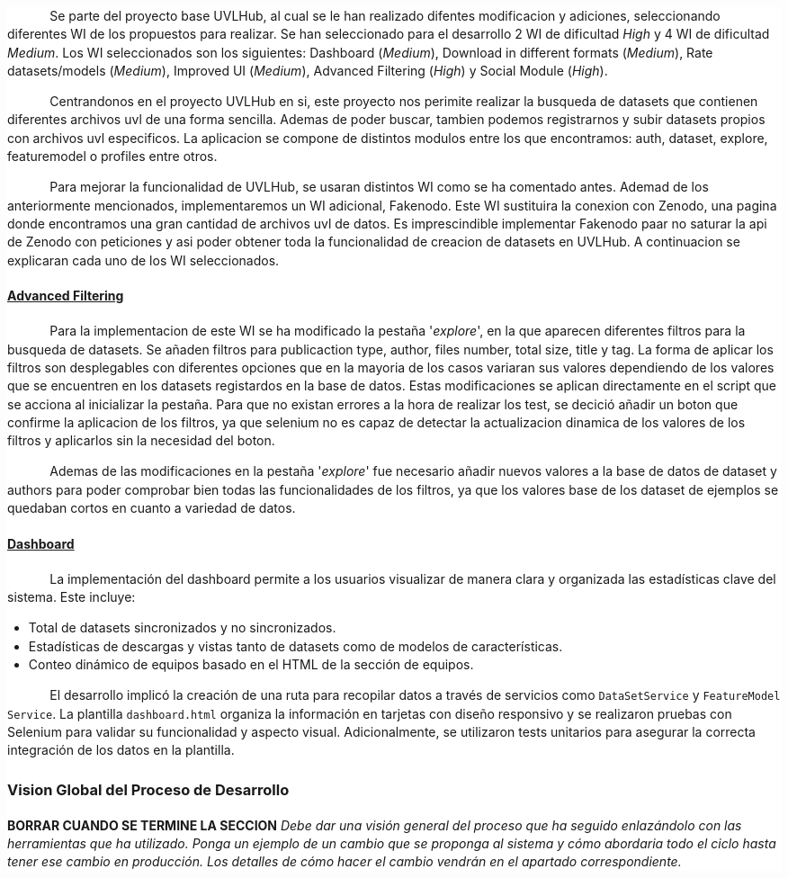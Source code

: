 &nbsp;&nbsp;&nbsp;&nbsp;&nbsp;&nbsp;&nbsp;&nbsp;&nbsp;&nbsp;&nbsp;&nbsp;Se parte del proyecto base UVLHub, al cual se le han realizado difentes modificacion y adiciones, seleccionando diferentes WI de los propuestos para realizar. Se han seleccionado para el desarrollo 2 WI de dificultad *High* y 4 WI de dificultad *Medium*. Los WI seleccionados son los siguientes: Dashboard (*Medium*), Download in different formats (*Medium*), Rate datasets/models (*Medium*), Improved UI (*Medium*), Advanced Filtering (*High*) y Social Module (*High*). 

&nbsp;&nbsp;&nbsp;&nbsp;&nbsp;&nbsp;&nbsp;&nbsp;&nbsp;&nbsp;&nbsp;&nbsp;Centrandonos en el proyecto UVLHub en si, este proyecto nos perimite realizar la busqueda de datasets que contienen diferentes archivos uvl de una forma sencilla. Ademas de poder buscar, tambien podemos registrarnos y subir datasets propios con archivos uvl especificos. La aplicacion se compone de distintos modulos entre los que encontramos: auth, dataset, explore, featuremodel o profiles entre otros.

&nbsp;&nbsp;&nbsp;&nbsp;&nbsp;&nbsp;&nbsp;&nbsp;&nbsp;&nbsp;&nbsp;&nbsp;Para mejorar la funcionalidad de UVLHub, se usaran distintos WI como se ha comentado antes. Ademad de los anteriormente mencionados, implementaremos un WI adicional, Fakenodo. Este WI sustituira la conexion con Zenodo, una pagina donde encontramos una gran cantidad de archivos uvl de datos. Es imprescindible implementar Fakenodo paar no saturar la api de Zenodo con peticiones y asi poder obtener toda la funcionalidad de creacion de datasets en UVLHub. A continuacion se explicaran cada uno de los WI seleccionados.

#### <u>Advanced Filtering </u>
&nbsp;&nbsp;&nbsp;&nbsp;&nbsp;&nbsp;&nbsp;&nbsp;&nbsp;&nbsp;&nbsp;&nbsp;Para la implementacion de este WI se ha modificado la pestaña '*explore*', en la que aparecen diferentes filtros para la busqueda de datasets. Se añaden filtros para publicaction type, author, files number, total size, title y tag. La forma de aplicar los filtros son desplegables con diferentes opciones que en la mayoria de los casos variaran sus valores dependiendo de los valores que se encuentren en los datasets registardos en la base de datos. Estas modificaciones se aplican directamente en el script que se acciona al inicializar la pestaña. Para que no existan errores a la hora de realizar los test, se decició añadir un boton que confirme la aplicacion de los filtros, ya que selenium no es capaz de detectar la actualizacion dinamica de los valores de los filtros y aplicarlos sin la necesidad del boton.

&nbsp;&nbsp;&nbsp;&nbsp;&nbsp;&nbsp;&nbsp;&nbsp;&nbsp;&nbsp;&nbsp;&nbsp;Ademas de las modificaciones en la pestaña '*explore*' fue necesario añadir nuevos valores a la base de datos de dataset y authors para poder comprobar bien todas las funcionalidades de los filtros, ya que los valores base de los dataset de ejemplos se quedaban cortos en cuanto a variedad de datos.

#### <u>Dashboard</u>
&nbsp;&nbsp;&nbsp;&nbsp;&nbsp;&nbsp;&nbsp;&nbsp;&nbsp;&nbsp;&nbsp;&nbsp;La implementación del dashboard permite a los usuarios visualizar de manera clara y organizada las estadísticas clave del sistema. Este incluye:

- Total de datasets sincronizados y no sincronizados.
- Estadísticas de descargas y vistas tanto de datasets como de modelos de características.
- Conteo dinámico de equipos basado en el HTML de la sección de equipos.

&nbsp;&nbsp;&nbsp;&nbsp;&nbsp;&nbsp;&nbsp;&nbsp;&nbsp;&nbsp;&nbsp;&nbsp;El desarrollo implicó la creación de una ruta para recopilar datos a través de servicios como `DataSetService` y `FeatureModelService`. La plantilla `dashboard.html` organiza la información en tarjetas con diseño responsivo y se realizaron pruebas con Selenium para validar su funcionalidad y aspecto visual. Adicionalmente, se utilizaron tests unitarios para asegurar la correcta integración de los datos en la plantilla.

### Vision Global del Proceso de Desarrollo

**BORRAR CUANDO SE TERMINE LA SECCION** *Debe dar una visión general del proceso que ha seguido enlazándolo con las herramientas que ha utilizado. Ponga un ejemplo de un cambio que se proponga al sistema y cómo abordaria todo el ciclo hasta tener ese cambio en producción. Los detalles de cómo hacer el cambio vendrán en el apartado correspondiente.*
